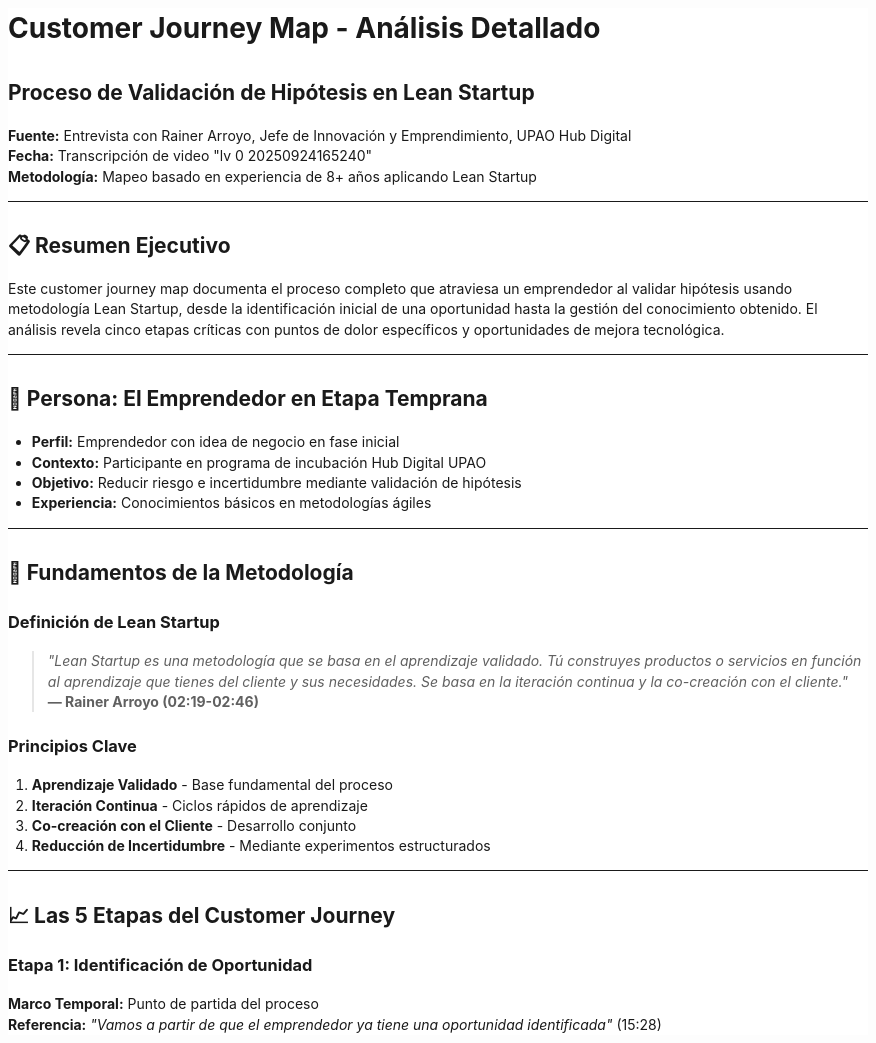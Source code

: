 # Customer Journey Map - Análisis Detallado
## Proceso de Validación de Hipótesis en Lean Startup

**Fuente:** Entrevista con Rainer Arroyo, Jefe de Innovación y Emprendimiento, UPAO Hub Digital  
**Fecha:** Transcripción de video "lv 0 20250924165240"  
**Metodología:** Mapeo basado en experiencia de 8+ años aplicando Lean Startup

---

## 📋 Resumen Ejecutivo

Este customer journey map documenta el proceso completo que atraviesa un emprendedor al validar hipótesis usando metodología Lean Startup, desde la identificación inicial de una oportunidad hasta la gestión del conocimiento obtenido. El análisis revela cinco etapas críticas con puntos de dolor específicos y oportunidades de mejora tecnológica.

---

## 🎯 Persona: El Emprendedor en Etapa Temprana

- **Perfil:** Emprendedor con idea de negocio en fase inicial
- **Contexto:** Participante en programa de incubación Hub Digital UPAO
- **Objetivo:** Reducir riesgo e incertidumbre mediante validación de hipótesis
- **Experiencia:** Conocimientos básicos en metodologías ágiles

---

## 🚀 Fundamentos de la Metodología

### Definición de Lean Startup
> *"Lean Startup es una metodología que se basa en el aprendizaje validado. Tú construyes productos o servicios en función al aprendizaje que tienes del cliente y sus necesidades. Se basa en la iteración continua y la co-creación con el cliente."*  
> **— Rainer Arroyo (02:19-02:46)**

### Principios Clave
1. **Aprendizaje Validado** - Base fundamental del proceso
2. **Iteración Continua** - Ciclos rápidos de aprendizaje
3. **Co-creación con el Cliente** - Desarrollo conjunto
4. **Reducción de Incertidumbre** - Mediante experimentos estructurados

---

## 📈 Las 5 Etapas del Customer Journey

### Etapa 1: Identificación de Oportunidad
**Marco Temporal:** Punto de partida del proceso  
**Referencia:** *"Vamos a partir de que el emprendedor ya tiene una oportunidad identificada"* (15:28)
